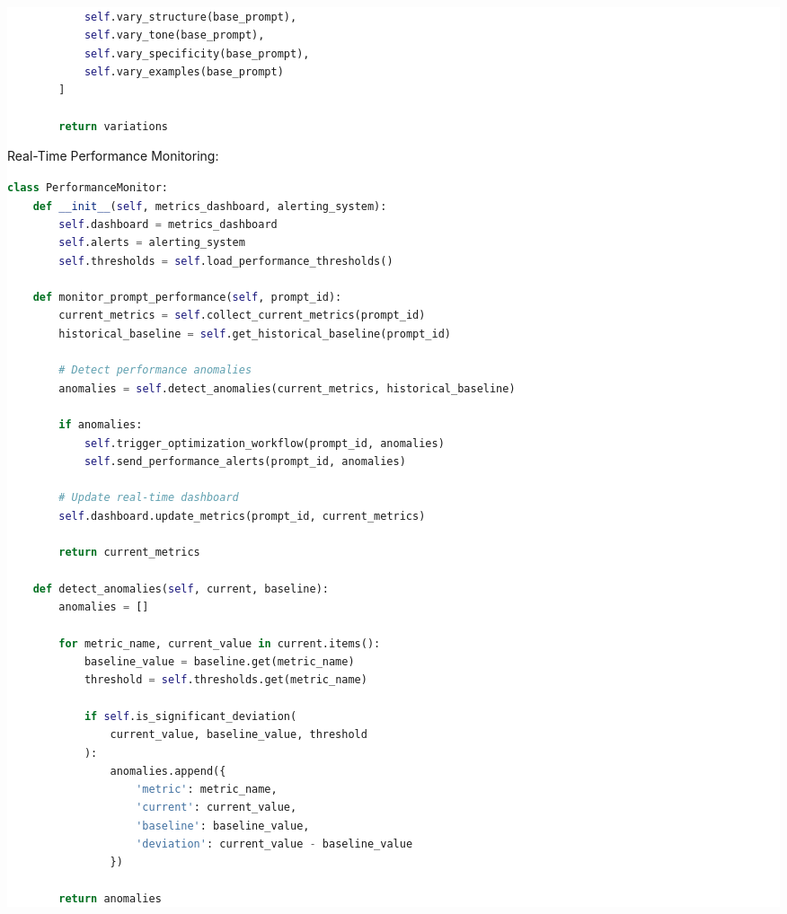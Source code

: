 ```python
            self.vary_structure(base_prompt),
            self.vary_tone(base_prompt),
            self.vary_specificity(base_prompt),
            self.vary_examples(base_prompt)
        ]
        
        return variations
```

Real-Time Performance Monitoring:
```python
class PerformanceMonitor:
    def __init__(self, metrics_dashboard, alerting_system):
        self.dashboard = metrics_dashboard
        self.alerts = alerting_system
        self.thresholds = self.load_performance_thresholds()
    
    def monitor_prompt_performance(self, prompt_id):
        current_metrics = self.collect_current_metrics(prompt_id)
        historical_baseline = self.get_historical_baseline(prompt_id)
        
        # Detect performance anomalies
        anomalies = self.detect_anomalies(current_metrics, historical_baseline)
        
        if anomalies:
            self.trigger_optimization_workflow(prompt_id, anomalies)
            self.send_performance_alerts(prompt_id, anomalies)
        
        # Update real-time dashboard
        self.dashboard.update_metrics(prompt_id, current_metrics)
        
        return current_metrics
    
    def detect_anomalies(self, current, baseline):
        anomalies = []
        
        for metric_name, current_value in current.items():
            baseline_value = baseline.get(metric_name)
            threshold = self.thresholds.get(metric_name)
            
            if self.is_significant_deviation(
                current_value, baseline_value, threshold
            ):
                anomalies.append({
                    'metric': metric_name,
                    'current': current_value,
                    'baseline': baseline_value,
                    'deviation': current_value - baseline_value
                })
        
        return anomalies
```
